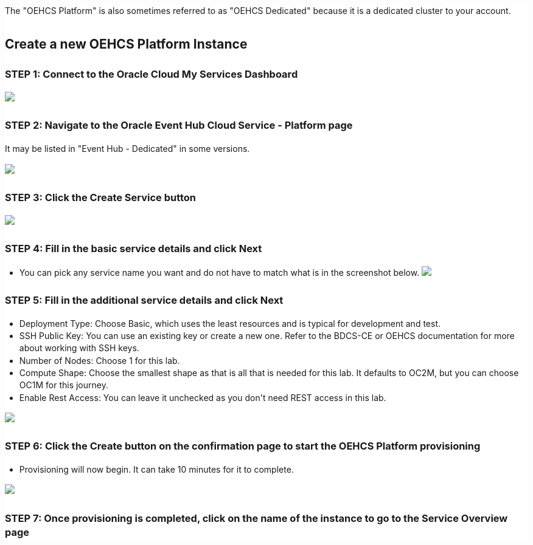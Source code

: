 The "OEHCS Platform" is also sometimes referred to as "OEHCS Dedicated" because it is a dedicated cluster to your account.

## Create a new OEHCS Platform Instance

### **STEP 1**: Connect to the Oracle Cloud My Services Dashboard 

![](images/200/Image200-01.png) 

### **STEP 2**: Navigate to the Oracle Event Hub Cloud Service - Platform page
It may be listed in "Event Hub - Dedicated" in some versions.

![](images/400/snap0011999.jpg)  

### **STEP 3**: Click the Create Service button

![](images/400/snap0012000.jpg) 

### **STEP 4**: Fill in the basic service details and click Next

- You can pick any service name you want and do not have to match what is in the screenshot below.
![](images/400/step4.png) 

### **STEP 5**: Fill in the additional service details and click Next

- Deployment Type: Choose Basic, which uses the least resources and is typical for development and test.
- SSH Public Key: You can use an existing key or create a new one.  Refer to the BDCS-CE or OEHCS documentation for more about working with SSH keys.
- Number of Nodes: Choose 1 for this lab.
- Compute Shape: Choose the smallest shape as that is all that is needed for this lab. It defaults to OC2M, but you can choose OC1M for this journey.
- Enable Rest Access: You can leave it unchecked as you don't need REST access in this lab.

![](images/400/OEHCSplatform.gif) 

### **STEP 6**: Click the Create button on the confirmation page to start the OEHCS Platform provisioning

- Provisioning will now begin.  It can take 10 minutes for it to complete.

![](images/400/snap0012002.jpg) 

### **STEP 7**: Once provisioning is completed, click on the name of the instance to go to the Service Overview page
